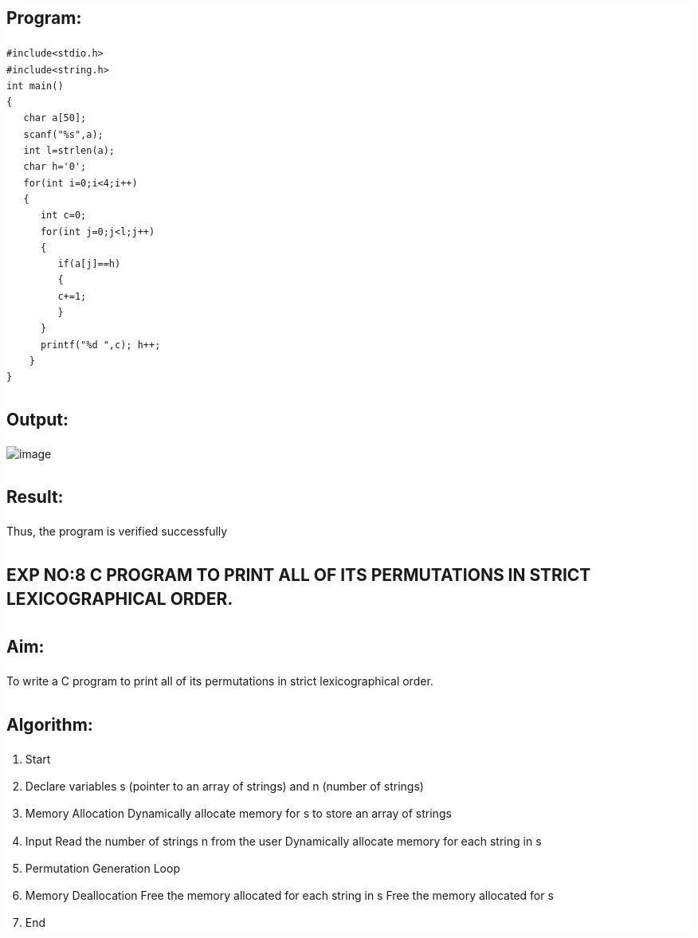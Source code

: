 ## Program:

    #include<stdio.h>
    #include<string.h>
    int main()
    {
       char a[50];
       scanf("%s",a);
       int l=strlen(a);
       char h='0';
       for(int i=0;i<4;i++)
       {
          int c=0;
          for(int j=0;j<l;j++)
          {
             if(a[j]==h)
             {
             c+=1;
             }
          }
          printf("%d ",c); h++;
        }
    }
    
    
    

## Output:

<img width="613" height="163" alt="image" src="https://github.com/user-attachments/assets/cb531f8e-47b4-47e3-ba6c-6676f632f93c" />






## Result:
Thus, the program is verified successfully

## EXP NO:8 C PROGRAM TO PRINT ALL OF ITS PERMUTATIONS IN STRICT LEXICOGRAPHICAL ORDER.
## Aim:
To write a C program to print all of its permutations in strict lexicographical order.

## Algorithm:
1.	Start
2.	Declare variables s (pointer to an array of strings) and n (number of strings)

3.	Memory Allocation
Dynamically allocate memory for s to store an array of strings
4.	Input
Read the number of strings n from the user Dynamically allocate memory for each string in s
5.	Permutation Generation Loop
6.	Memory Deallocation
Free the memory allocated for each string in s Free the memory allocated for s
7.	End
 